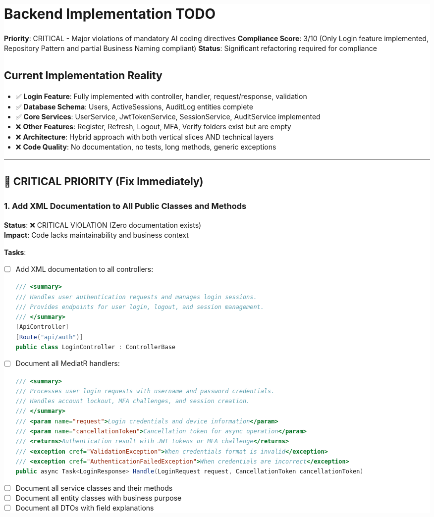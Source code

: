 # Backend Implementation TODO

**Priority**: CRITICAL - Major violations of mandatory AI coding directives
**Compliance Score**: 3/10 (Only Login feature implemented, Repository Pattern and partial Business Naming compliant)
**Status**: Significant refactoring required for compliance

## Current Implementation Reality
- ✅ **Login Feature**: Fully implemented with controller, handler, request/response, validation
- ✅ **Database Schema**: Users, ActiveSessions, AuditLog entities complete
- ✅ **Core Services**: UserService, JwtTokenService, SessionService, AuditService implemented
- ❌ **Other Features**: Register, Refresh, Logout, MFA, Verify folders exist but are empty
- ❌ **Architecture**: Hybrid approach with both vertical slices AND technical layers
- ❌ **Code Quality**: No documentation, no tests, long methods, generic exceptions

---

## 🚨 CRITICAL PRIORITY (Fix Immediately)

### 1. Add XML Documentation to All Public Classes and Methods
**Status**: ❌ CRITICAL VIOLATION (Zero documentation exists)  
**Impact**: Code lacks maintainability and business context

**Tasks**:
- [ ] Add XML documentation to all controllers:
  ```csharp
  /// <summary>
  /// Handles user authentication requests and manages login sessions.
  /// Provides endpoints for user login, logout, and session management.
  /// </summary>
  [ApiController]
  [Route("api/auth")]
  public class LoginController : ControllerBase
  ```
- [ ] Document all MediatR handlers:
  ```csharp
  /// <summary>
  /// Processes user login requests with username and password credentials.
  /// Handles account lockout, MFA challenges, and session creation.
  /// </summary>
  /// <param name="request">Login credentials and device information</param>
  /// <param name="cancellationToken">Cancellation token for async operation</param>
  /// <returns>Authentication result with JWT tokens or MFA challenge</returns>
  /// <exception cref="ValidationException">When credentials format is invalid</exception>
  /// <exception cref="AuthenticationFailedException">When credentials are incorrect</exception>
  public async Task<LoginResponse> Handle(LoginRequest request, CancellationToken cancellationToken)
  ```
- [ ] Document all service classes and their methods
- [ ] Document all entity classes with business purpose
- [ ] Document all DTOs with field explanations
